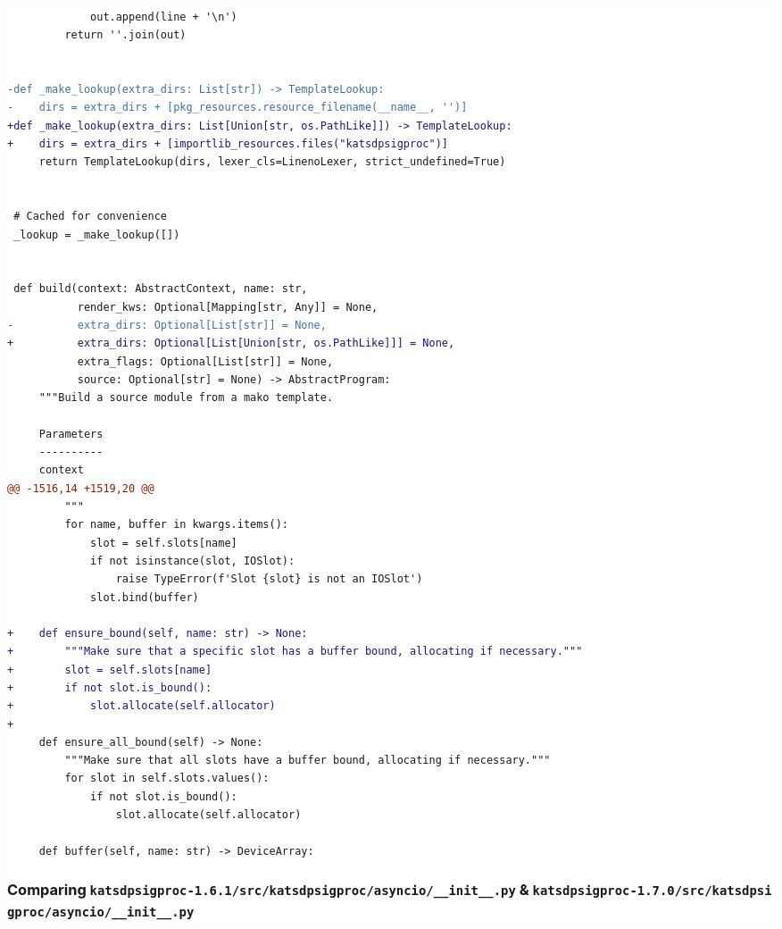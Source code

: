 ```diff
             out.append(line + '\n')
         return ''.join(out)
 
 
-def _make_lookup(extra_dirs: List[str]) -> TemplateLookup:
-    dirs = extra_dirs + [pkg_resources.resource_filename(__name__, '')]
+def _make_lookup(extra_dirs: List[Union[str, os.PathLike]]) -> TemplateLookup:
+    dirs = extra_dirs + [importlib_resources.files("katsdpsigproc")]
     return TemplateLookup(dirs, lexer_cls=LinenoLexer, strict_undefined=True)
 
 
 # Cached for convenience
 _lookup = _make_lookup([])
 
 
 def build(context: AbstractContext, name: str,
           render_kws: Optional[Mapping[str, Any]] = None,
-          extra_dirs: Optional[List[str]] = None,
+          extra_dirs: Optional[List[Union[str, os.PathLike]]] = None,
           extra_flags: Optional[List[str]] = None,
           source: Optional[str] = None) -> AbstractProgram:
     """Build a source module from a mako template.
 
     Parameters
     ----------
     context
@@ -1516,14 +1519,20 @@
         """
         for name, buffer in kwargs.items():
             slot = self.slots[name]
             if not isinstance(slot, IOSlot):
                 raise TypeError(f'Slot {slot} is not an IOSlot')
             slot.bind(buffer)
 
+    def ensure_bound(self, name: str) -> None:
+        """Make sure that a specific slot has a buffer bound, allocating if necessary."""
+        slot = self.slots[name]
+        if not slot.is_bound():
+            slot.allocate(self.allocator)
+
     def ensure_all_bound(self) -> None:
         """Make sure that all slots have a buffer bound, allocating if necessary."""
         for slot in self.slots.values():
             if not slot.is_bound():
                 slot.allocate(self.allocator)
 
     def buffer(self, name: str) -> DeviceArray:
```

### Comparing `katsdpsigproc-1.6.1/src/katsdpsigproc/asyncio/__init__.py` & `katsdpsigproc-1.7.0/src/katsdpsigproc/asyncio/__init__.py`
